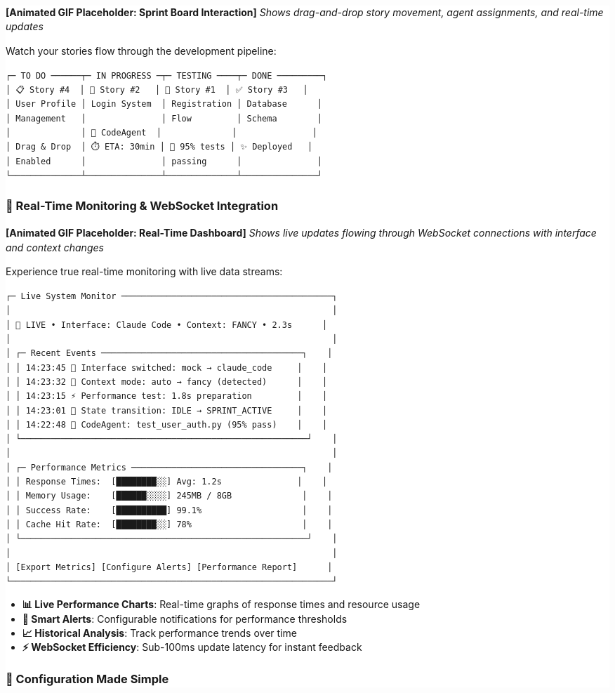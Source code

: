 **[Animated GIF Placeholder: Sprint Board Interaction]**
*Shows drag-and-drop story movement, agent assignments, and real-time updates*

Watch your stories flow through the development pipeline:

```
┌─ TO DO ──────┬─ IN PROGRESS ─┬─ TESTING ────┬─ DONE ─────────┐
│ 📋 Story #4  │ 🔄 Story #2   │ 🧪 Story #1  │ ✅ Story #3   │
│ User Profile │ Login System  │ Registration │ Database      │
│ Management   │               │ Flow         │ Schema        │
│              │ 🤖 CodeAgent  │              │               │
│ Drag & Drop  │ ⏱️ ETA: 30min │ 🎯 95% tests │ ✨ Deployed   │
│ Enabled      │               │ passing      │               │
└──────────────┴───────────────┴──────────────┴───────────────┘
```

### 📡 Real-Time Monitoring & WebSocket Integration

**[Animated GIF Placeholder: Real-Time Dashboard]**
*Shows live updates flowing through WebSocket connections with interface and context changes*

Experience true real-time monitoring with live data streams:

```
┌─ Live System Monitor ──────────────────────────────────────────┐
│                                                                │
│ 🔴 LIVE • Interface: Claude Code • Context: FANCY • 2.3s      │
│                                                                │
│ ┌─ Recent Events ────────────────────────────────────────┐    │
│ │ 14:23:45 🤖 Interface switched: mock → claude_code     │    │
│ │ 14:23:32 🧠 Context mode: auto → fancy (detected)      │    │
│ │ 14:23:15 ⚡ Performance test: 1.8s preparation         │    │
│ │ 14:23:01 🔄 State transition: IDLE → SPRINT_ACTIVE     │    │
│ │ 14:22:48 🧪 CodeAgent: test_user_auth.py (95% pass)    │    │
│ └─────────────────────────────────────────────────────────┘    │
│                                                                │
│ ┌─ Performance Metrics ──────────────────────────────────┐    │
│ │ Response Times:  [████████░░] Avg: 1.2s               │    │
│ │ Memory Usage:    [██████░░░░] 245MB / 8GB              │    │
│ │ Success Rate:    [██████████] 99.1%                    │    │
│ │ Cache Hit Rate:  [████████░░] 78%                      │    │
│ └─────────────────────────────────────────────────────────┘    │
│                                                                │
│ [Export Metrics] [Configure Alerts] [Performance Report]      │
└────────────────────────────────────────────────────────────────┘
```

- **📊 Live Performance Charts**: Real-time graphs of response times and resource usage
- **🔔 Smart Alerts**: Configurable notifications for performance thresholds
- **📈 Historical Analysis**: Track performance trends over time
- **⚡ WebSocket Efficiency**: Sub-100ms update latency for instant feedback

### 🔧 Configuration Made Simple
